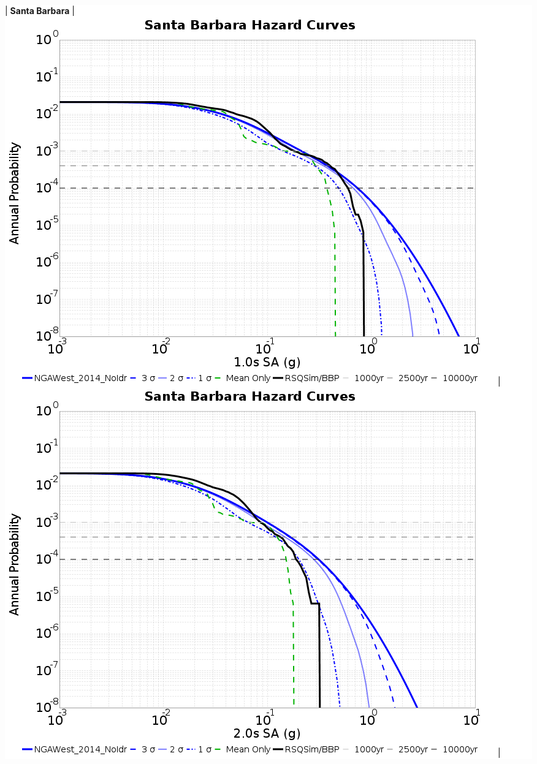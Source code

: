 | **Santa Barbara** | ![Hazard Curve](resources/Santa_Barbara_curves_1.0s_NGAWest_2014_NoIdr.png) | ![Hazard Curve](resources/Santa_Barbara_curves_2.0s_NGAWest_2014_NoIdr.png) |